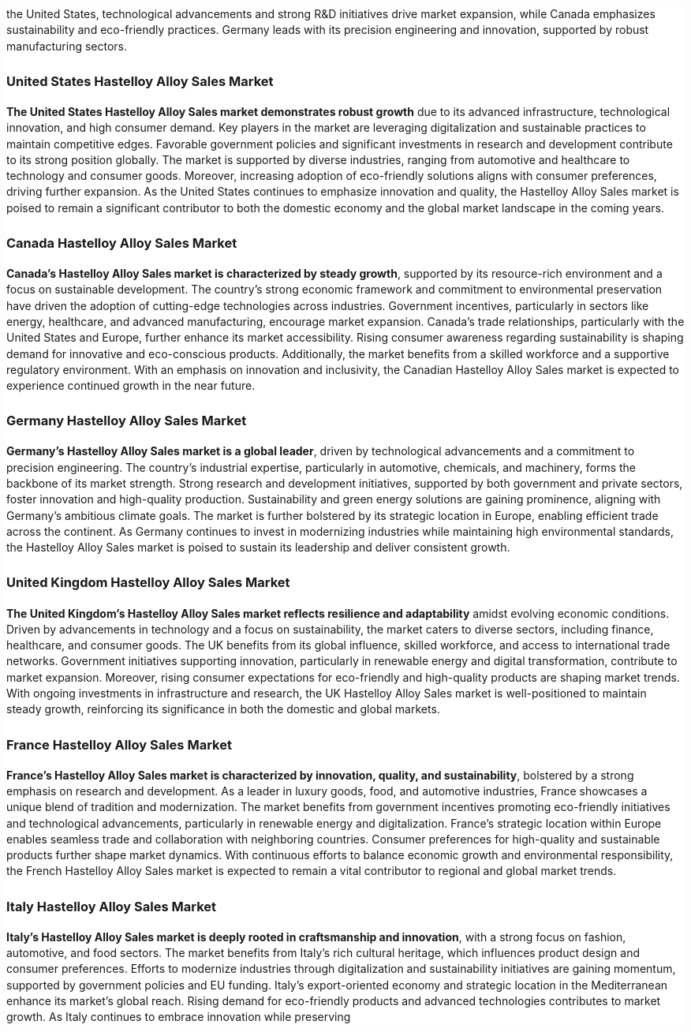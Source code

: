 the United States, technological advancements and strong R&amp;D initiatives drive market expansion, while Canada emphasizes sustainability and eco-friendly practices. Germany leads with its precision engineering and innovation, supported by robust manufacturing sectors.</span></em></p></blockquote><h3><strong>United States Hastelloy Alloy Sales Market</strong></h3><p><strong>The United States Hastelloy Alloy Sales market demonstrates robust growth</strong> due to its advanced infrastructure, technological innovation, and high consumer demand. Key players in the market are leveraging digitalization and sustainable practices to maintain competitive edges. Favorable government policies and significant investments in research and development contribute to its strong position globally. The market is supported by diverse industries, ranging from automotive and healthcare to technology and consumer goods. Moreover, increasing adoption of eco-friendly solutions aligns with consumer preferences, driving further expansion. As the United States continues to emphasize innovation and quality, the Hastelloy Alloy Sales market is poised to remain a significant contributor to both the domestic economy and the global market landscape in the coming years.</p><h3><strong>Canada Hastelloy Alloy Sales Market</strong></h3><p><strong>Canada&rsquo;s Hastelloy Alloy Sales market is characterized by steady growth</strong>, supported by its resource-rich environment and a focus on sustainable development. The country&rsquo;s strong economic framework and commitment to environmental preservation have driven the adoption of cutting-edge technologies across industries. Government incentives, particularly in sectors like energy, healthcare, and advanced manufacturing, encourage market expansion. Canada&rsquo;s trade relationships, particularly with the United States and Europe, further enhance its market accessibility. Rising consumer awareness regarding sustainability is shaping demand for innovative and eco-conscious products. Additionally, the market benefits from a skilled workforce and a supportive regulatory environment. With an emphasis on innovation and inclusivity, the Canadian Hastelloy Alloy Sales market is expected to experience continued growth in the near future.</p><h3><strong>Germany Hastelloy Alloy Sales Market</strong></h3><p><strong>Germany&rsquo;s Hastelloy Alloy Sales market is a global leader</strong>, driven by technological advancements and a commitment to precision engineering. The country&rsquo;s industrial expertise, particularly in automotive, chemicals, and machinery, forms the backbone of its market strength. Strong research and development initiatives, supported by both government and private sectors, foster innovation and high-quality production. Sustainability and green energy solutions are gaining prominence, aligning with Germany&rsquo;s ambitious climate goals. The market is further bolstered by its strategic location in Europe, enabling efficient trade across the continent. As Germany continues to invest in modernizing industries while maintaining high environmental standards, the Hastelloy Alloy Sales market is poised to sustain its leadership and deliver consistent growth.</p><h3><strong>United Kingdom Hastelloy Alloy Sales Market</strong></h3><p><strong>The United Kingdom&rsquo;s Hastelloy Alloy Sales market reflects resilience and adaptability</strong> amidst evolving economic conditions. Driven by advancements in technology and a focus on sustainability, the market caters to diverse sectors, including finance, healthcare, and consumer goods. The UK benefits from its global influence, skilled workforce, and access to international trade networks. Government initiatives supporting innovation, particularly in renewable energy and digital transformation, contribute to market expansion. Moreover, rising consumer expectations for eco-friendly and high-quality products are shaping market trends. With ongoing investments in infrastructure and research, the UK Hastelloy Alloy Sales market is well-positioned to maintain steady growth, reinforcing its significance in both the domestic and global markets.</p><h3><strong>France Hastelloy Alloy Sales Market</strong></h3><p><strong>France&rsquo;s Hastelloy Alloy Sales market is characterized by innovation, quality, and sustainability</strong>, bolstered by a strong emphasis on research and development. As a leader in luxury goods, food, and automotive industries, France showcases a unique blend of tradition and modernization. The market benefits from government incentives promoting eco-friendly initiatives and technological advancements, particularly in renewable energy and digitalization. France&rsquo;s strategic location within Europe enables seamless trade and collaboration with neighboring countries. Consumer preferences for high-quality and sustainable products further shape market dynamics. With continuous efforts to balance economic growth and environmental responsibility, the French Hastelloy Alloy Sales market is expected to remain a vital contributor to regional and global market trends.</p><h3><strong>Italy Hastelloy Alloy Sales Market</strong></h3><p><strong>Italy&rsquo;s Hastelloy Alloy Sales market is deeply rooted in craftsmanship and innovation</strong>, with a strong focus on fashion, automotive, and food sectors. The market benefits from Italy&rsquo;s rich cultural heritage, which influences product design and consumer preferences. Efforts to modernize industries through digitalization and sustainability initiatives are gaining momentum, supported by government policies and EU funding. Italy&rsquo;s export-oriented economy and strategic location in the Mediterranean enhance its market&rsquo;s global reach. Rising demand for eco-friendly products and advanced technologies contributes to market growth. As Italy continues to embrace innovation while preserving